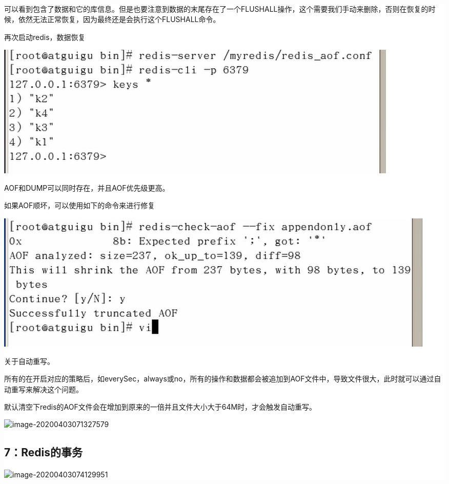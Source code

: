 可以看到包含了数据和它的库信息。但是也要注意到数据的末尾存在了一个FLUSHALL操作，这个需要我们手动来删除，否则在恢复的时候，依然无法正常恢复，因为最终还是会执行这个FLUSHALL命令。

再次启动redis，数据恢复

![image-20200403064610941](images/image-20200403064610941.png)



AOF和DUMP可以同时存在，并且AOF优先级更高。

如果AOF顺坏，可以使用如下的命令来进行修复

![image-20200403064927963](images/image-20200403064927963.png)



关于自动重写。

所有的在开启对应的策略后，如everySec，always或no，所有的操作和数据都会被追加到AOF文件中，导致文件很大，此时就可以通过自动重写来解决这个问题。

默认清空下redis的AOF文件会在增加到原来的一倍并且文件大小大于64M时，才会触发自动重写。

![image-20200403071327579](images/image-20200403071327579.png)



## 7：Redis的事务

![image-20200403074129951](images/image-20200403074129951.png)

